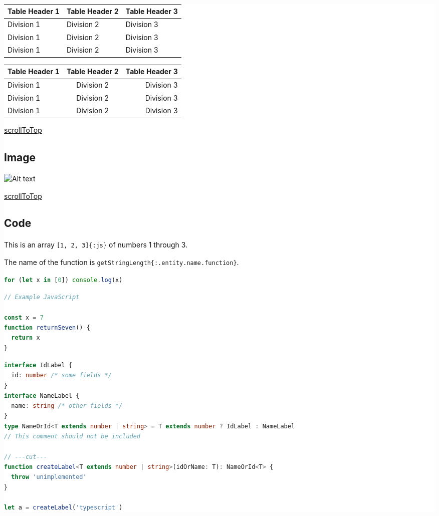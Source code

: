 | Table Header 1 | Table Header 2 | Table Header 3 |
| -------------- | -------------- | -------------- |
| Division 1     | Division 2     | Division 3     |
| Division 1     | Division 2     | Division 3     |
| Division 1     | Division 2     | Division 3     |

| Table Header 1 | Table Header 2 | Table Header 3 |
| :------------- | :------------: | -------------: |
| Division 1     |   Division 2   |     Division 3 |
| Division 1     |   Division 2   |     Division 3 |
| Division 1     |   Division 2   |     Division 3 |

[scrollToTop](#contents)

## Image

![Alt text](https://via.placeholder.com/768x384.webp?text=Sample "Image title")

[scrollToTop](#top)

## Code

This is an array `[1, 2, 3]{:js}` of numbers 1 through 3.

The name of the function is `getStringLength{:.entity.name.function}`.

```ts title="examples/index.ts"
for (let x in [0]) console.log(x)
```

```js showLineNumbers
// Example JavaScript

const x = 7
function returnSeven() {
  return x
}
```

```ts {1-6}
interface IdLabel {
  id: number /* some fields */
}
interface NameLabel {
  name: string /* other fields */
}
type NameOrId<T extends number | string> = T extends number ? IdLabel : NameLabel
// This comment should not be included

// ---cut---
function createLabel<T extends number | string>(idOrName: T): NameOrId<T> {
  throw 'unimplemented'
}

let a = createLabel('typescript')
```

